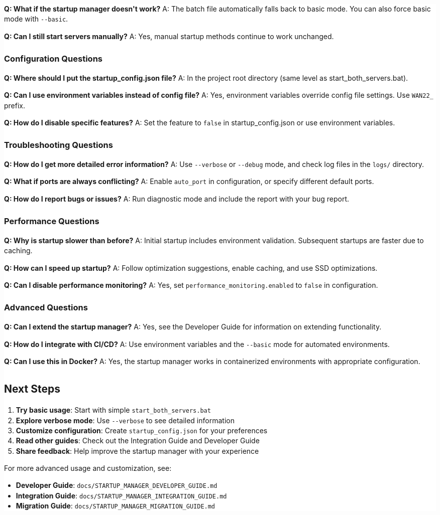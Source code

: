 **Q: What if the startup manager doesn't work?**
A: The batch file automatically falls back to basic mode. You can also force basic mode with `--basic`.

**Q: Can I still start servers manually?**
A: Yes, manual startup methods continue to work unchanged.

### Configuration Questions

**Q: Where should I put the startup_config.json file?**
A: In the project root directory (same level as start_both_servers.bat).

**Q: Can I use environment variables instead of config file?**
A: Yes, environment variables override config file settings. Use `WAN22_` prefix.

**Q: How do I disable specific features?**
A: Set the feature to `false` in startup_config.json or use environment variables.

### Troubleshooting Questions

**Q: How do I get more detailed error information?**
A: Use `--verbose` or `--debug` mode, and check log files in the `logs/` directory.

**Q: What if ports are always conflicting?**
A: Enable `auto_port` in configuration, or specify different default ports.

**Q: How do I report bugs or issues?**
A: Run diagnostic mode and include the report with your bug report.

### Performance Questions

**Q: Why is startup slower than before?**
A: Initial startup includes environment validation. Subsequent startups are faster due to caching.

**Q: How can I speed up startup?**
A: Follow optimization suggestions, enable caching, and use SSD optimizations.

**Q: Can I disable performance monitoring?**
A: Yes, set `performance_monitoring.enabled` to `false` in configuration.

### Advanced Questions

**Q: Can I extend the startup manager?**
A: Yes, see the Developer Guide for information on extending functionality.

**Q: How do I integrate with CI/CD?**
A: Use environment variables and the `--basic` mode for automated environments.

**Q: Can I use this in Docker?**
A: Yes, the startup manager works in containerized environments with appropriate configuration.

## Next Steps

1. **Try basic usage**: Start with simple `start_both_servers.bat`
2. **Explore verbose mode**: Use `--verbose` to see detailed information
3. **Customize configuration**: Create `startup_config.json` for your preferences
4. **Read other guides**: Check out the Integration Guide and Developer Guide
5. **Share feedback**: Help improve the startup manager with your experience

For more advanced usage and customization, see:

- **Developer Guide**: `docs/STARTUP_MANAGER_DEVELOPER_GUIDE.md`
- **Integration Guide**: `docs/STARTUP_MANAGER_INTEGRATION_GUIDE.md`
- **Migration Guide**: `docs/STARTUP_MANAGER_MIGRATION_GUIDE.md`
